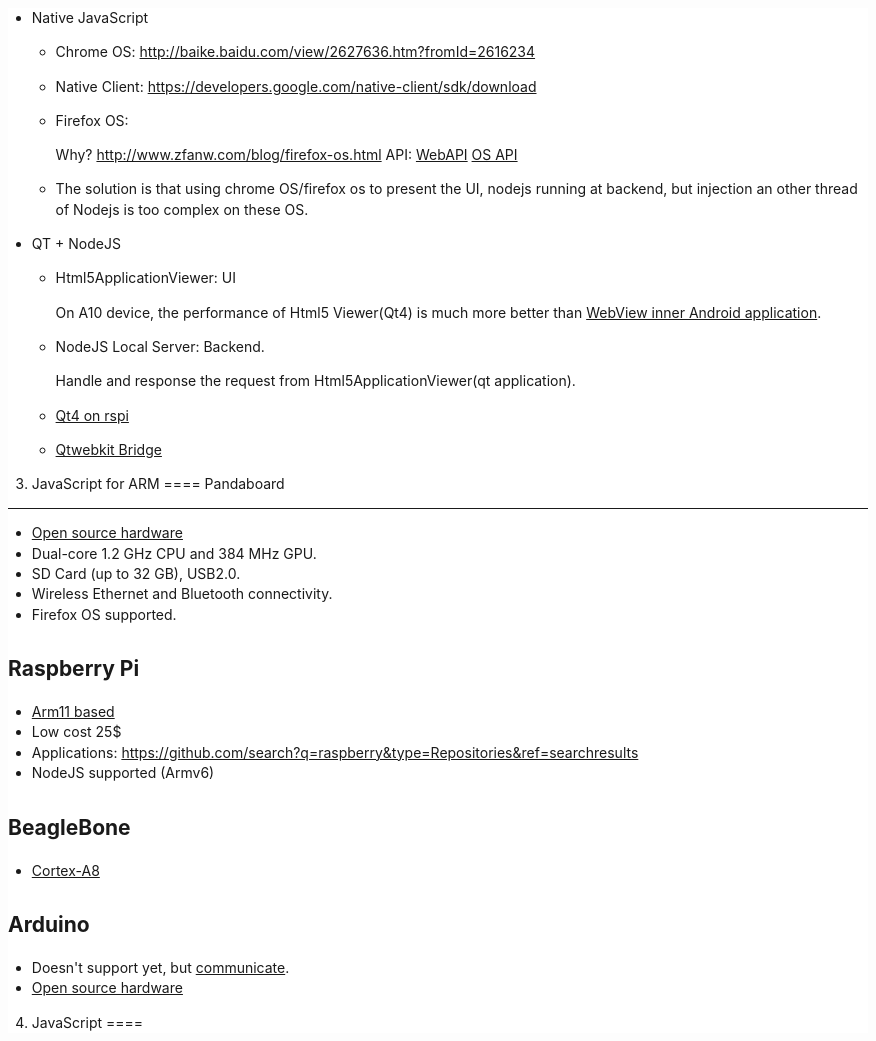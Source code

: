 * Native JavaScript
    - Chrome OS:  http://baike.baidu.com/view/2627636.htm?fromId=2616234
    - Native Client: https://developers.google.com/native-client/sdk/download
    - Firefox OS: 

        Why? http://www.zfanw.com/blog/firefox-os.html
        API: [WebAPI](https://wiki.mozilla.org/WebAPI#API) [OS API](https://developer.mozilla.org/en-US/docs/Apps/Reference)
    - The solution is that using chrome OS/firefox os to present the UI, nodejs running at backend, but injection an other thread of Nodejs is too complex on these OS.

* QT + NodeJS
    - Html5ApplicationViewer: UI

      On A10 device, the performance of Html5 Viewer(Qt4) is much more better than  [WebView inner Android application](http://developer.android.com/guide/webapps/webview.html).

    - NodeJS Local Server: Backend.

      Handle and response the request from Html5ApplicationViewer(qt application).

    - [Qt4 on rspi](http://qt-project.org/wiki/apt-get_Qt4_on_the_Raspberry_Pi)
    - [Qtwebkit Bridge](http://qt-project.org/doc/qt-4.8/qtwebkit-bridge.html)


3. JavaScript for ARM
====
Pandaboard
----
* [Open source hardware](http://pandaboard.org/)
* Dual-core 1.2 GHz CPU and 384 MHz GPU.
* SD Card (up to 32 GB), USB2.0.
* Wireless Ethernet and Bluetooth connectivity.
* Firefox OS supported.

Raspberry Pi
----
* [Arm11 based](http://www.raspberrypi.org/)
* Low cost 25$
* Applications: 
https://github.com/search?q=raspberry&type=Repositories&ref=searchresults
* NodeJS supported (Armv6)

BeagleBone
----
* [Cortex-A8](http://www.csdn.net/article/2013-05-02/2815109-ArduinoUno-vs-BeagleBone-vs-RaspberryPi)


Arduino
----
* Doesn't support yet, but [communicate](http://blog.safaribooksonline.com/2013/07/16/javascript-powered-arduino-with-johnny-five).
* [Open source hardware](http://www.arduino.cc/)


4. JavaScript
====
